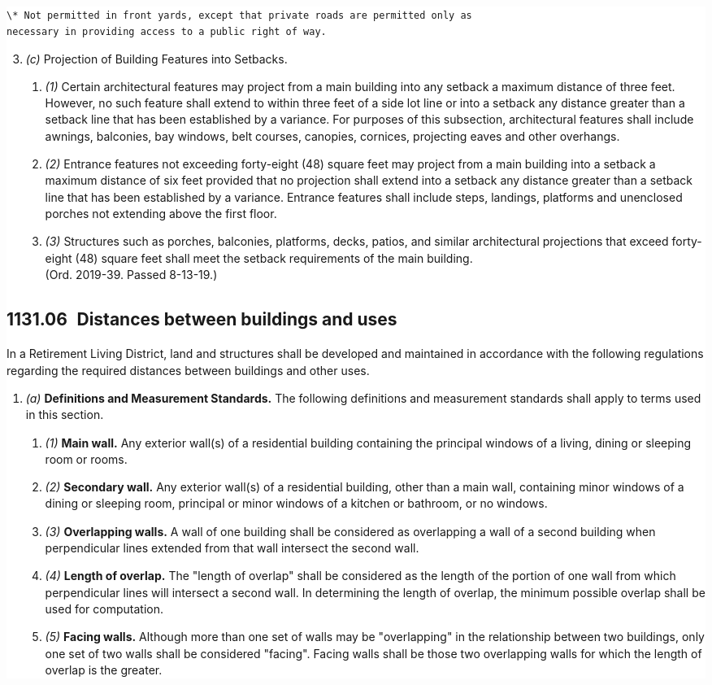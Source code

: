     \* Not permitted in front yards, except that private roads are permitted only as
    necessary in providing access to a public right of way.

3. _(c)_ Projection of Building Features into Setbacks.

    1. _(1)_ Certain architectural features may project from a main building
    into any setback a maximum distance of three feet. However, no such feature
    shall extend to within three feet of a side lot line or into a setback any
    distance greater than a setback line that has been established by a
    variance. For purposes of this subsection, architectural features shall
    include awnings, balconies, bay windows, belt courses, canopies, cornices,
    projecting eaves and other overhangs.

    2. _(2)_ Entrance features not exceeding forty-eight (48) square feet may
    project from a main building into a setback a maximum distance of six feet
    provided that no projection shall extend into a setback any distance greater
    than a setback line that has been established by a variance. Entrance
    features shall include steps, landings, platforms and unenclosed porches not
    extending above the first floor.

    3. _(3)_ Structures such as porches, balconies, platforms, decks, patios,
    and similar architectural projections that exceed forty-eight (48) square
    feet shall meet the setback requirements of the main building.  
(Ord. 2019-39. Passed 8-13-19.)

## 1131.06   Distances between buildings and uses

In a Retirement Living District, land and structures shall be developed and
maintained in accordance with the following regulations regarding the required
distances between buildings and other uses.

1. _(a)_ **Definitions and Measurement Standards.** The following definitions
and measurement standards shall apply to terms used in this section.

    1. _(1)_ **Main wall.** Any exterior wall(s) of a residential building
    containing the principal windows of a living, dining or sleeping room or
    rooms.

    2. _(2)_ **Secondary wall.** Any exterior wall(s) of a residential building,
    other than a main wall, containing minor windows of a dining or sleeping
    room, principal or minor windows of a kitchen or bathroom, or no windows.

    3. _(3)_ **Overlapping walls.** A wall of one building shall be considered
    as overlapping a wall of a second building when perpendicular lines extended
    from that wall intersect the second wall.

    4. _(4)_ **Length of overlap.** The "length of overlap" shall be considered
    as the length of the portion of one wall from which perpendicular lines will
    intersect a second wall. In determining the length of overlap, the minimum
    possible overlap shall be used for computation.

    5. _(5)_ **Facing walls.** Although more than one set of walls may be
    "overlapping" in the relationship between two buildings, only one set of two
    walls shall be considered "facing". Facing walls shall be those two
    overlapping walls for which the length of overlap is the greater.
